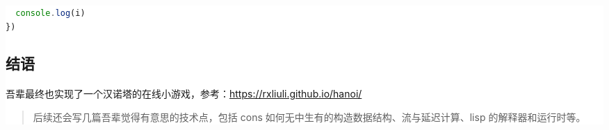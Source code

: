 ```ts
  console.log(i)
})
```

## 结语

吾辈最终也实现了一个汉诺塔的在线小游戏，参考：<https://rxliuli.github.io/hanoi/>

> 后续还会写几篇吾辈觉得有意思的技术点，包括 cons 如何无中生有的构造数据结构、流与延迟计算、lisp 的解释器和运行时等。
